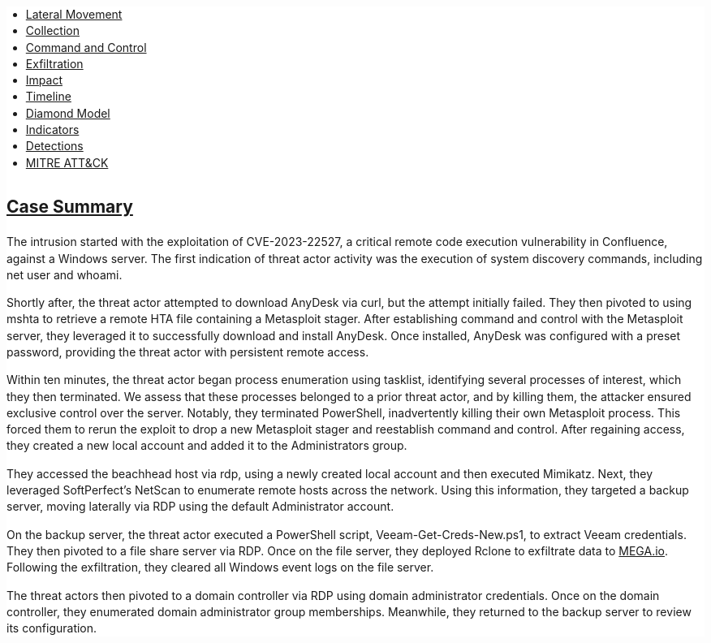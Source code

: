 -   [Lateral Movement](https://thedfirreport.com/2025/02/24/confluence-exploit-leads-to-lockbit-ransomware/#lateral-movement)
-   [Collection](https://thedfirreport.com/2025/02/24/confluence-exploit-leads-to-lockbit-ransomware/#collection)
-   [Command and Control](https://thedfirreport.com/2025/02/24/confluence-exploit-leads-to-lockbit-ransomware/#command-and-control)
-   [Exfiltration](https://thedfirreport.com/2025/02/24/confluence-exploit-leads-to-lockbit-ransomware/#exfiltration)
-   [Impact](https://thedfirreport.com/2025/02/24/confluence-exploit-leads-to-lockbit-ransomware/#impact)
-   [Timeline](https://thedfirreport.com/2025/02/24/confluence-exploit-leads-to-lockbit-ransomware/#timeline)
-   [Diamond Model](https://thedfirreport.com/2025/02/24/confluence-exploit-leads-to-lockbit-ransomware/#diamond-model)
-   [Indicators](https://thedfirreport.com/2025/02/24/confluence-exploit-leads-to-lockbit-ransomware/#indicators)
-   [Detections](https://thedfirreport.com/2025/02/24/confluence-exploit-leads-to-lockbit-ransomware/#detections)
-   [MITRE ATT&CK](https://thedfirreport.com/2025/02/24/confluence-exploit-leads-to-lockbit-ransomware/#mitre)

## [Case Summary](https://thedfirreport.com/2025/02/24/confluence-exploit-leads-to-lockbit-ransomware/#case-summary)

The intrusion started with the exploitation of CVE-2023-22527, a critical remote code execution vulnerability in Confluence, against a Windows server. The first indication of threat actor activity was the execution of system discovery commands, including net user and whoami.

Shortly after, the threat actor attempted to download AnyDesk via curl, but the attempt initially failed. They then pivoted to using mshta to retrieve a remote HTA file containing a Metasploit stager. After establishing command and control with the Metasploit server, they leveraged it to successfully download and install AnyDesk. Once installed, AnyDesk was configured with a preset password, providing the threat actor with persistent remote access.

Within ten minutes, the threat actor began process enumeration using tasklist, identifying several processes of interest, which they then terminated. We assess that these processes belonged to a prior threat actor, and by killing them, the attacker ensured exclusive control over the server. Notably, they terminated PowerShell, inadvertently killing their own Metasploit process. This forced them to rerun the exploit to drop a new Metasploit stager and reestablish command and control. After regaining access, they created a new local account and added it to the Administrators group.

They accessed the beachhead host via rdp, using a newly created local account and then executed Mimikatz. Next, they leveraged SoftPerfect’s NetScan to enumerate remote hosts across the network. Using this information, they targeted a backup server, moving laterally via RDP using the default Administrator account.

On the backup server, the threat actor executed a PowerShell script, Veeam-Get-Creds-New.ps1, to extract Veeam credentials. They then pivoted to a file share server via RDP. Once on the file server, they deployed Rclone to exfiltrate data to  [MEGA.io](https://mega.io/). Following the exfiltration, they cleared all Windows event logs on the file server.

The threat actors then pivoted to a domain controller via RDP using domain administrator credentials. Once on the domain controller, they enumerated domain administrator group memberships. Meanwhile, they returned to the backup server to review its configuration.
